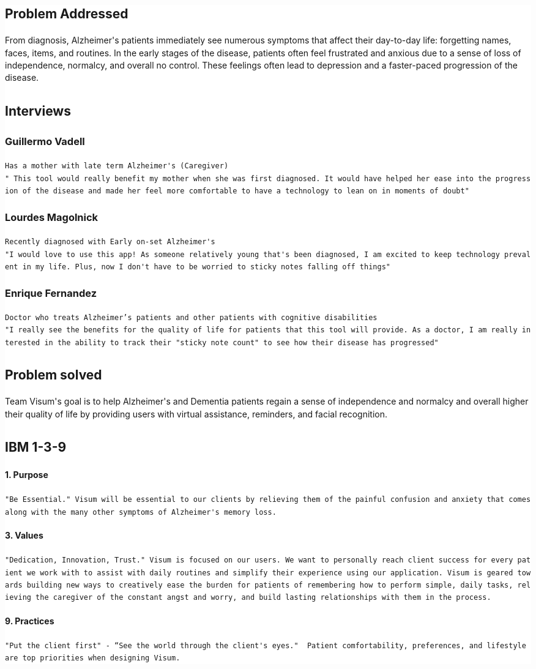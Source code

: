 ## Problem Addressed

From diagnosis, Alzheimer's patients immediately see numerous symptoms that affect their day-to-day life: forgetting names, faces, items, and routines. In the early stages of the disease, patients often feel frustrated and anxious due to a sense of loss of independence, normalcy, and overall no control. These feelings often lead to depression and a faster-paced progression of the disease.

## Interviews

### Guillermo Vadell

    Has a mother with late term Alzheimer's (Caregiver)
    " This tool would really benefit my mother when she was first diagnosed. It would have helped her ease into the progression of the disease and made her feel more comfortable to have a technology to lean on in moments of doubt"

### Lourdes Magolnick

    Recently diagnosed with Early on-set Alzheimer's
    "I would love to use this app! As someone relatively young that's been diagnosed, I am excited to keep technology prevalent in my life. Plus, now I don't have to be worried to sticky notes falling off things"

### Enrique Fernandez
    Doctor who treats Alzheimer’s patients and other patients with cognitive disabilities
    "I really see the benefits for the quality of life for patients that this tool will provide. As a doctor, I am really interested in the ability to track their "sticky note count" to see how their disease has progressed"

## Problem solved

Team Visum's goal is to help Alzheimer's and Dementia patients regain a sense of independence and normalcy and overall higher their quality of life by providing users with virtual assistance, reminders, and facial recognition.

## IBM 1-3-9

#### 1. Purpose
    "Be Essential." Visum will be essential to our clients by relieving them of the painful confusion and anxiety that comes along with the many other symptoms of Alzheimer's memory loss.

#### 3. Values
    "Dedication, Innovation, Trust." Visum is focused on our users. We want to personally reach client success for every patient we work with to assist with daily routines and simplify their experience using our application. Visum is geared towards building new ways to creatively ease the burden for patients of remembering how to perform simple, daily tasks, relieving the caregiver of the constant angst and worry, and build lasting relationships with them in the process.

#### 9. Practices
    "Put the client first" - “See the world through the client's eyes."  Patient comfortability, preferences, and lifestyle are top priorities when designing Visum.
